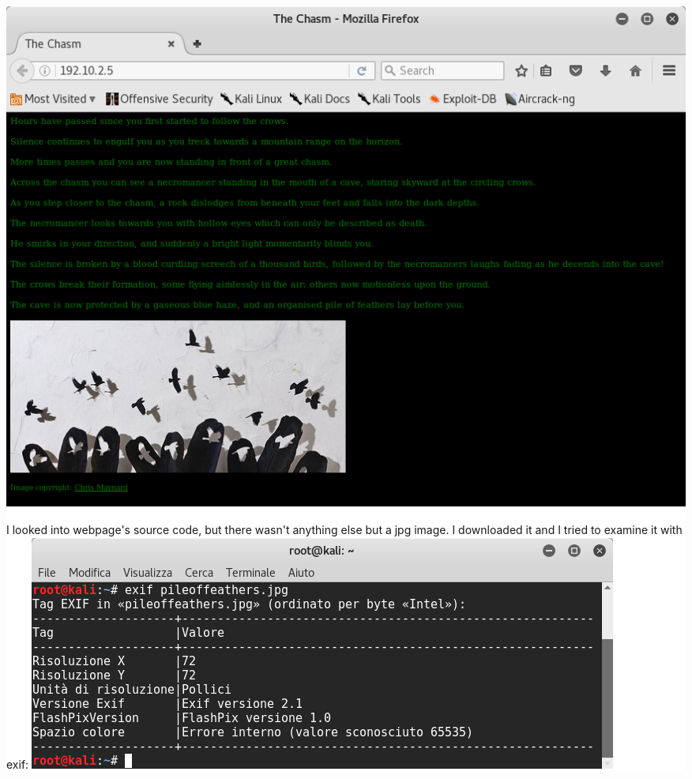 ![The Chasm](/assets/vulnhub/the-necromancer-1/the-chasm.png)

I looked into webpage's source code, but there wasn't anything else but a jpg image. I downloaded it and I tried to examine it with exif:
![The Chasm Exif](/assets/vulnhub/the-necromancer-1/the-chasm-exif.png)
